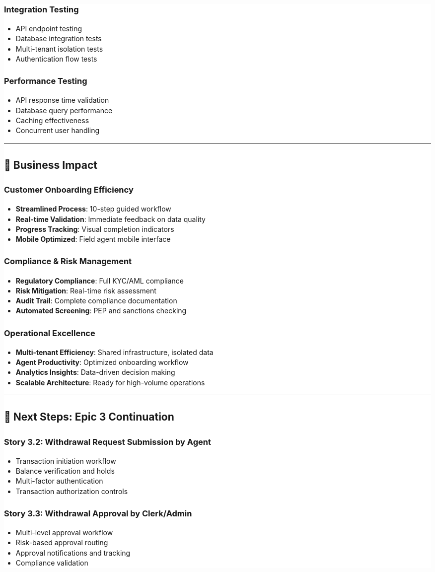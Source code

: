 ### Integration Testing
- API endpoint testing
- Database integration tests
- Multi-tenant isolation tests
- Authentication flow tests

### Performance Testing
- API response time validation
- Database query performance
- Caching effectiveness
- Concurrent user handling

---

## 🎯 Business Impact

### Customer Onboarding Efficiency
- **Streamlined Process**: 10-step guided workflow
- **Real-time Validation**: Immediate feedback on data quality
- **Progress Tracking**: Visual completion indicators
- **Mobile Optimized**: Field agent mobile interface

### Compliance & Risk Management
- **Regulatory Compliance**: Full KYC/AML compliance
- **Risk Mitigation**: Real-time risk assessment
- **Audit Trail**: Complete compliance documentation
- **Automated Screening**: PEP and sanctions checking

### Operational Excellence
- **Multi-tenant Efficiency**: Shared infrastructure, isolated data
- **Agent Productivity**: Optimized onboarding workflow
- **Analytics Insights**: Data-driven decision making
- **Scalable Architecture**: Ready for high-volume operations

---

## 🚧 Next Steps: Epic 3 Continuation

### Story 3.2: Withdrawal Request Submission by Agent
- Transaction initiation workflow
- Balance verification and holds
- Multi-factor authentication
- Transaction authorization controls

### Story 3.3: Withdrawal Approval by Clerk/Admin
- Multi-level approval workflow
- Risk-based approval routing
- Approval notifications and tracking
- Compliance validation
